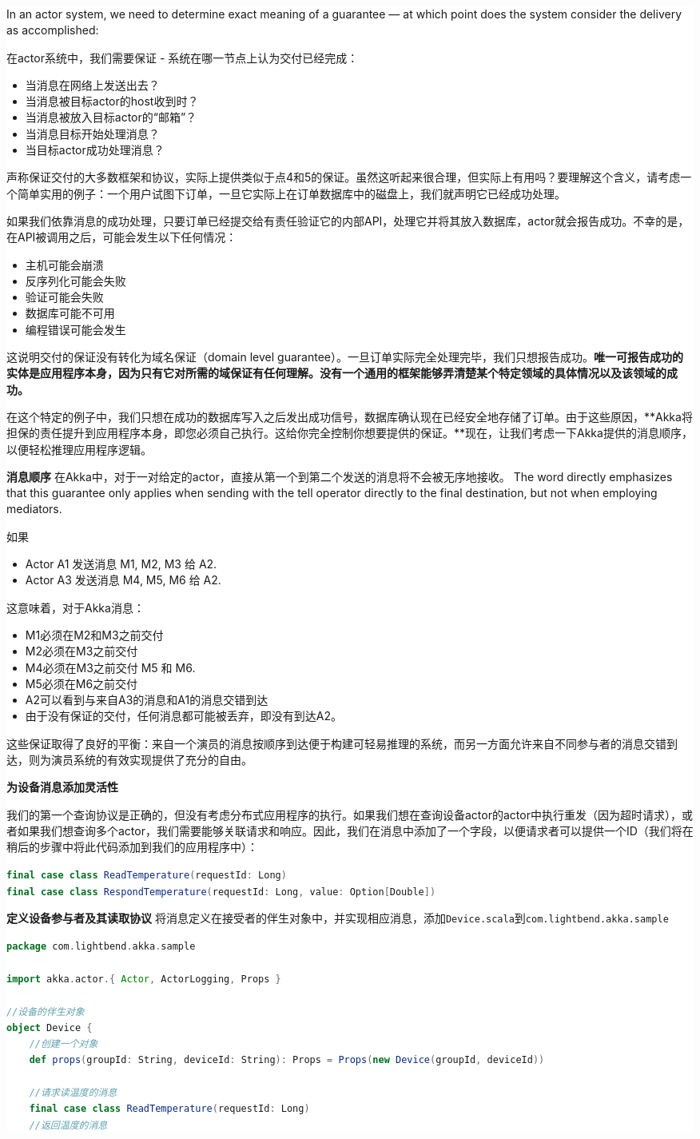 In an actor system, we need to determine exact meaning of a guarantee — at which point does the system consider the delivery as accomplished:

在actor系统中，我们需要保证 - 系统在哪一节点上认为交付已经完成：
* 当消息在网络上发送出去？
* 当消息被目标actor的host收到时？
* 当消息被放入目标actor的“邮箱”？
* 当消息目标开始处理消息？
* 当目标actor成功处理消息？

声称保证交付的大多数框架和协议，实际上提供类似于点4和5的保证。虽然这听起来很合理，但实际上有用吗？要理解这个含义，请考虑一个简单实用的例子：一个用户试图下订单，一旦它实际上在订单数据库中的磁盘上，我们就声明它已经成功处理。

如果我们依靠消息的成功处理，只要订单已经提交给有责任验证它的内部API，处理它并将其放入数据库，actor就会报告成功。不幸的是，在API被调用之后，可能会发生以下任何情况：
* 主机可能会崩溃
* 反序列化可能会失败
* 验证可能会失败
* 数据库可能不可用
* 编程错误可能会发生

这说明交付的保证没有转化为域名保证（domain level guarantee）。一旦订单实际完全处理完毕，我们只想报告成功。**唯一可报告成功的实体是应用程序本身，因为只有它对所需的域保证有任何理解。没有一个通用的框架能够弄清楚某个特定领域的具体情况以及该领域的成功。**

在这个特定的例子中，我们只想在成功的数据库写入之后发出成功信号，数据库确认现在已经安全地存储了订单。由于这些原因，**Akka将担保的责任提升到应用程序本身，即您必须自己执行。这给你完全控制你想要提供的保证。**现在，让我们考虑一下Akka提供的消息顺序，以便轻松推理应用程序逻辑。

**消息顺序**
在Akka中，对于一对给定的actor，直接从第一个到第二个发送的消息将不会被无序地接收。 The word directly emphasizes that this guarantee only applies when sending with the tell operator directly to the final destination, but not when employing mediators.

如果
* Actor A1 发送消息 M1, M2, M3 给 A2.
* Actor A3 发送消息 M4, M5, M6 给 A2.

这意味着，对于Akka消息：
* M1必须在M2和M3之前交付
* M2必须在M3之前交付
* M4必须在M3之前交付 M5 和 M6.
* M5必须在M6之前交付
* A2可以看到与来自A3的消息和A1的消息交错到达
* 由于没有保证的交付，任何消息都可能被丢弃，即没有到达A2。

这些保证取得了良好的平衡：来自一个演员的消息按顺序到达便于构建可轻易推理的系统，而另一方面允许来自不同参与者的消息交错到达，则为演员系统的有效实现提供了充分的自由。

**为设备消息添加灵活性**

我们的第一个查询协议是正确的，但没有考虑分布式应用程序的执行。如果我们想在查询设备actor的actor中执行重发（因为超时请求），或者如果我们想查询多个actor，我们需要能够关联请求和响应。因此，我们在消息中添加了一个字段，以便请求者可以提供一个ID（我们将在稍后的步骤中将此代码添加到我们的应用程序中）：

```scala
final case class ReadTemperature(requestId: Long)
final case class RespondTemperature(requestId: Long, value: Option[Double])
```

**定义设备参与者及其读取协议**
将消息定义在接受者的伴生对象中，并实现相应消息，添加`Device.scala`到`com.lightbend.akka.sample`
```scala
package com.lightbend.akka.sample

import akka.actor.{ Actor, ActorLogging, Props }

//设备的伴生对象
object Device {
	//创建一个对象
	def props(groupId: String, deviceId: String): Props = Props(new Device(groupId, deviceId))

	//请求读温度的消息
	final case class ReadTemperature(requestId: Long)
	//返回温度的消息
```
